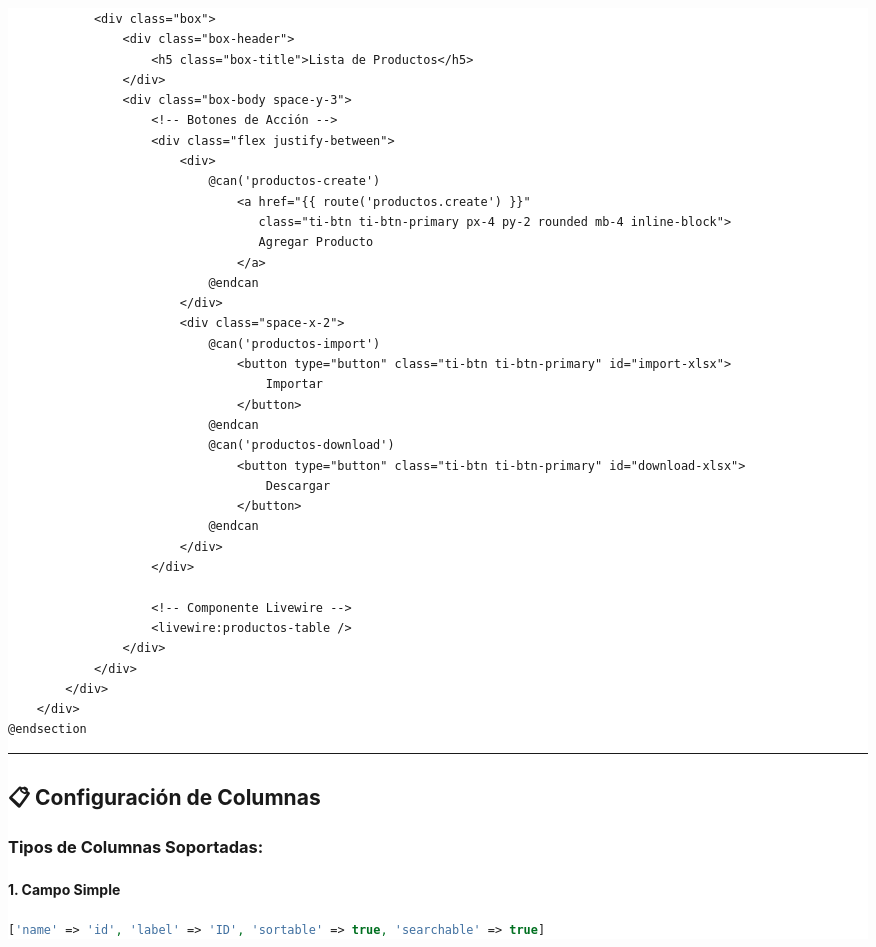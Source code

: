 ```blade
            <div class="box">
                <div class="box-header">
                    <h5 class="box-title">Lista de Productos</h5>
                </div>
                <div class="box-body space-y-3">
                    <!-- Botones de Acción -->
                    <div class="flex justify-between">
                        <div>
                            @can('productos-create')
                                <a href="{{ route('productos.create') }}" 
                                   class="ti-btn ti-btn-primary px-4 py-2 rounded mb-4 inline-block">
                                   Agregar Producto
                                </a>
                            @endcan
                        </div>
                        <div class="space-x-2">
                            @can('productos-import')
                                <button type="button" class="ti-btn ti-btn-primary" id="import-xlsx">
                                    Importar
                                </button>
                            @endcan
                            @can('productos-download')
                                <button type="button" class="ti-btn ti-btn-primary" id="download-xlsx">
                                    Descargar
                                </button>
                            @endcan
                        </div>
                    </div>
                    
                    <!-- Componente Livewire -->
                    <livewire:productos-table />
                </div>
            </div>
        </div>
    </div>
@endsection
```

---

## 📋 Configuración de Columnas

### **Tipos de Columnas Soportadas:**

#### **1. Campo Simple**
```php
['name' => 'id', 'label' => 'ID', 'sortable' => true, 'searchable' => true]
```
